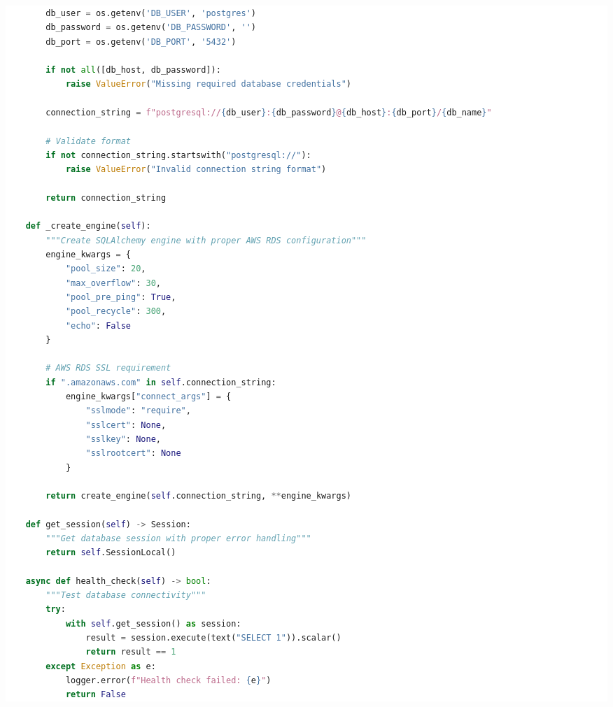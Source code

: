 ```python
        db_user = os.getenv('DB_USER', 'postgres')
        db_password = os.getenv('DB_PASSWORD', '')
        db_port = os.getenv('DB_PORT', '5432')
        
        if not all([db_host, db_password]):
            raise ValueError("Missing required database credentials")
        
        connection_string = f"postgresql://{db_user}:{db_password}@{db_host}:{db_port}/{db_name}"
        
        # Validate format
        if not connection_string.startswith("postgresql://"):
            raise ValueError("Invalid connection string format")
        
        return connection_string
    
    def _create_engine(self):
        """Create SQLAlchemy engine with proper AWS RDS configuration"""
        engine_kwargs = {
            "pool_size": 20,
            "max_overflow": 30,
            "pool_pre_ping": True,
            "pool_recycle": 300,
            "echo": False
        }
        
        # AWS RDS SSL requirement
        if ".amazonaws.com" in self.connection_string:
            engine_kwargs["connect_args"] = {
                "sslmode": "require",
                "sslcert": None,
                "sslkey": None,
                "sslrootcert": None
            }
        
        return create_engine(self.connection_string, **engine_kwargs)
    
    def get_session(self) -> Session:
        """Get database session with proper error handling"""
        return self.SessionLocal()
    
    async def health_check(self) -> bool:
        """Test database connectivity"""
        try:
            with self.get_session() as session:
                result = session.execute(text("SELECT 1")).scalar()
                return result == 1
        except Exception as e:
            logger.error(f"Health check failed: {e}")
            return False
```
